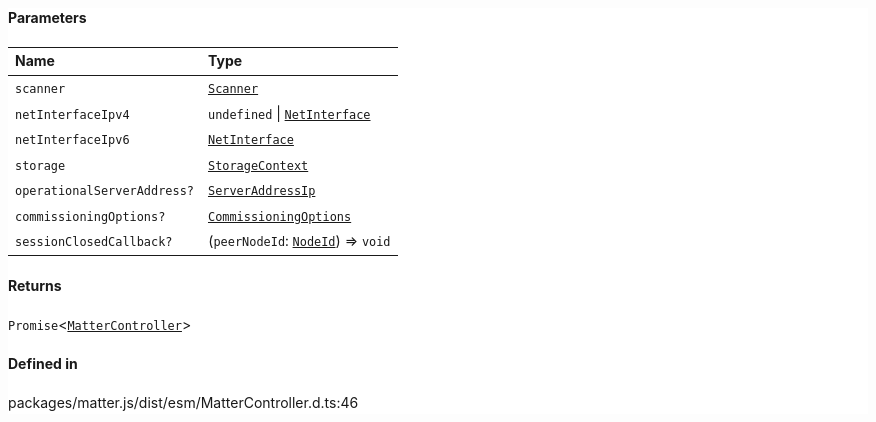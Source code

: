 #### Parameters

| Name | Type |
| :------ | :------ |
| `scanner` | [`Scanner`](../interfaces/exports_common.Scanner.md) |
| `netInterfaceIpv4` | `undefined` \| [`NetInterface`](../interfaces/net_export.NetInterface.md) |
| `netInterfaceIpv6` | [`NetInterface`](../interfaces/net_export.NetInterface.md) |
| `storage` | [`StorageContext`](storage_export.StorageContext.md) |
| `operationalServerAddress?` | [`ServerAddressIp`](../modules/exports_common.md#serveraddressip) |
| `commissioningOptions?` | [`CommissioningOptions`](../modules/exports_protocol.md#commissioningoptions) |
| `sessionClosedCallback?` | (`peerNodeId`: [`NodeId`](../modules/exports_datatype.md#nodeid)) => `void` |

#### Returns

`Promise`<[`MatterController`](export._internal_.MatterController.md)\>

#### Defined in

packages/matter.js/dist/esm/MatterController.d.ts:46
